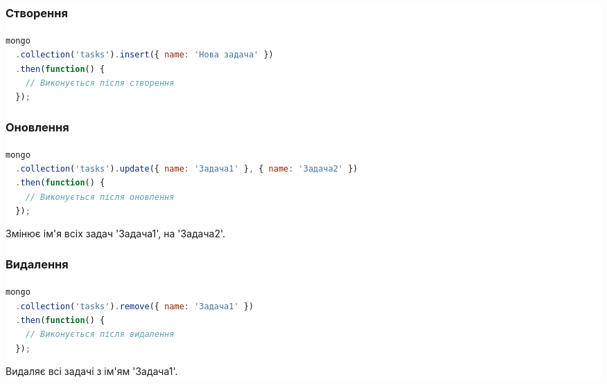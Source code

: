 ### Створення
```javascript
mongo
  .collection('tasks').insert({ name: 'Нова задача' })
  .then(function() {
    // Виконується після створення
  });
```

### Оновлення
```javascript
mongo
  .collection('tasks').update({ name: 'Задача1' }, { name: 'Задача2' })
  .then(function() {
    // Виконується після оновлення
  });
```
Змінює ім'я всіх задач 'Задача1', на 'Задача2'.

### Видалення
```javascript
mongo
  .collection('tasks').remove({ name: 'Задача1' })
  .then(function() {
    // Виконується після видалення
  });
```
Видаляє всі задачі з ім'ям 'Задача1'.
